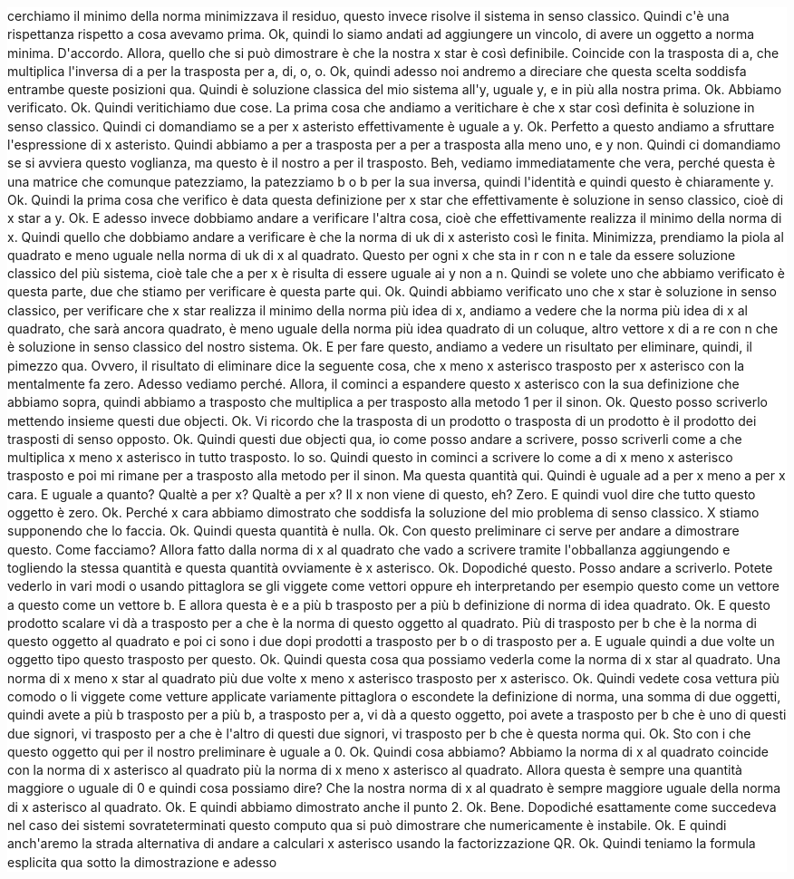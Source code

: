 cerchiamo il minimo della norma minimizzava il residuo, questo invece risolve il sistema in senso classico. Quindi c'è una rispettanza rispetto a cosa avevamo prima. Ok, quindi lo siamo andati ad aggiungere un vincolo, di avere un oggetto a norma minima. D'accordo. Allora, quello che si può dimostrare è che la nostra x star è così definibile. Coincide con la trasposta di a, che multiplica l'inversa di a per la trasposta per a, di, o, o. Ok, quindi adesso noi andremo a direciare che questa scelta soddisfa entrambe queste posizioni qua. Quindi è soluzione classica del mio sistema all'y, uguale y, e in più alla nostra prima. Ok. Abbiamo verificato. Ok. Quindi veritichiamo due cose. La prima cosa che andiamo a veritichare è che x star così definita è soluzione in senso classico. Quindi ci domandiamo se a per x asteristo effettivamente è uguale a y. Ok. Perfetto a questo andiamo a sfruttare l'espressione di x asteristo. Quindi abbiamo a per a trasposta per a per a trasposta alla meno uno, e y non. Quindi ci domandiamo se si avviera questo voglianza, ma questo è il nostro a per il trasposto. Beh, vediamo immediatamente che vera, perché questa è una matrice che comunque patezziamo, la patezziamo b o b per la sua inversa, quindi l'identità e quindi questo è chiaramente y. Ok. Quindi la prima cosa che verifico è data questa definizione per x star che effettivamente è soluzione in senso classico, cioè di x star a y. Ok. E adesso invece dobbiamo andare a verificare l'altra cosa, cioè che effettivamente realizza il minimo della norma di x. Quindi quello che dobbiamo andare a verificare è che la norma di uk di x asteristo così le finita. Minimizza, prendiamo la piola al quadrato e meno uguale nella norma di uk di x al quadrato. Questo per ogni x che sta in r con n e tale da essere soluzione classico del più sistema, cioè tale che a per x è risulta di essere uguale ai y non a n. Quindi se volete uno che abbiamo verificato è questa parte, due che stiamo per verificare è questa parte qui. Ok. Quindi abbiamo verificato uno che x star è soluzione in senso classico, per verificare che x star realizza il minimo della norma più idea di x, andiamo a vedere che la norma più idea di x al quadrato, che sarà ancora quadrato, è meno uguale della norma più idea quadrato di un coluque, altro vettore x di a re con n che è soluzione in senso classico del nostro sistema. Ok. E per fare questo, andiamo a vedere un risultato per eliminare, quindi, il pimezzo qua. Ovvero, il risultato di eliminare dice la seguente cosa, che x meno x asterisco trasposto per x asterisco con la mentalmente fa zero. Adesso vediamo perché. Allora, il cominci a espandere questo x asterisco con la sua definizione che abbiamo sopra, quindi abbiamo a trasposto che multiplica a per trasposto alla metodo 1 per il sinon. Ok. Questo posso scriverlo mettendo insieme questi due objecti. Ok. Vi ricordo che la trasposta di un prodotto o trasposta di un prodotto è il prodotto dei trasposti di senso opposto. Ok. Quindi questi due objecti qua, io come posso andare a scrivere, posso scriverli come a che multiplica x meno x asterisco in tutto trasposto. Io so. Quindi questo in cominci a scrivere lo come a di x meno x asterisco trasposto e poi mi rimane per a trasposto alla metodo per il sinon. Ma questa quantità qui. Quindi è uguale ad a per x meno a per x cara. E uguale a quanto? Qualtè a per x? Qualtè a per x? Il x non viene di questo, eh? Zero. E quindi vuol dire che tutto questo oggetto è zero. Ok. Perché x cara abbiamo dimostrato che soddisfa la soluzione del mio problema di senso classico. X stiamo supponendo che lo faccia. Ok. Quindi questa quantità è nulla. Ok. Con questo preliminare ci serve per andare a dimostrare questo. Come facciamo? Allora fatto dalla norma di x al quadrato che vado a scrivere tramite l'obballanza aggiungendo e togliendo la stessa quantità e questa quantità ovviamente è x asterisco. Ok. Dopodiché questo. Posso andare a scriverlo. Potete vederlo in vari modi o usando pittaglora se gli viggete come vettori oppure eh interpretando per esempio questo come un vettore a questo come un vettore b. E allora questa è e a più b trasposto per a più b definizione di norma di idea quadrato. Ok. E questo prodotto scalare vi dà a trasposto per a che è la norma di questo oggetto al quadrato. Più di trasposto per b che è la norma di questo oggetto al quadrato e poi ci sono i due dopi prodotti a trasposto per b o di trasposto per a. E uguale quindi a due volte un oggetto tipo questo trasposto per questo. Ok. Quindi questa cosa qua possiamo vederla come la norma di x star al quadrato. Una norma di x meno x star al quadrato più due volte x meno x asterisco trasposto per x asterisco. Ok. Quindi vedete cosa vettura più comodo o li viggete come vetture applicate variamente pittaglora o escondete la definizione di norma, una somma di due oggetti, quindi avete a più b trasposto per a più b, a trasposto per a, vi dà a questo oggetto, poi avete a trasposto per b che è uno di questi due signori, vi trasposto per a che è l'altro di questi due signori, vi trasposto per b che è questa norma qui. Ok. Sto con i che questo oggetto qui per il nostro preliminare è uguale a 0. Ok. Quindi cosa abbiamo? Abbiamo la norma di x al quadrato coincide con la norma di x asterisco al quadrato più la norma di x meno x asterisco al quadrato. Allora questa è sempre una quantità maggiore o uguale di 0 e quindi cosa possiamo dire? Che la nostra norma di x al quadrato è sempre maggiore uguale della norma di x asterisco al quadrato. Ok. E quindi abbiamo dimostrato anche il punto 2. Ok. Bene. Dopodiché esattamente come succedeva nel caso dei sistemi sovrateterminati questo computo qua si può dimostrare che numericamente è instabile. Ok. E quindi anch'aremo la strada alternativa di andare a calculari x asterisco usando la factorizzazione QR. Ok. Quindi teniamo la formula esplicita qua sotto la dimostrazione e adesso